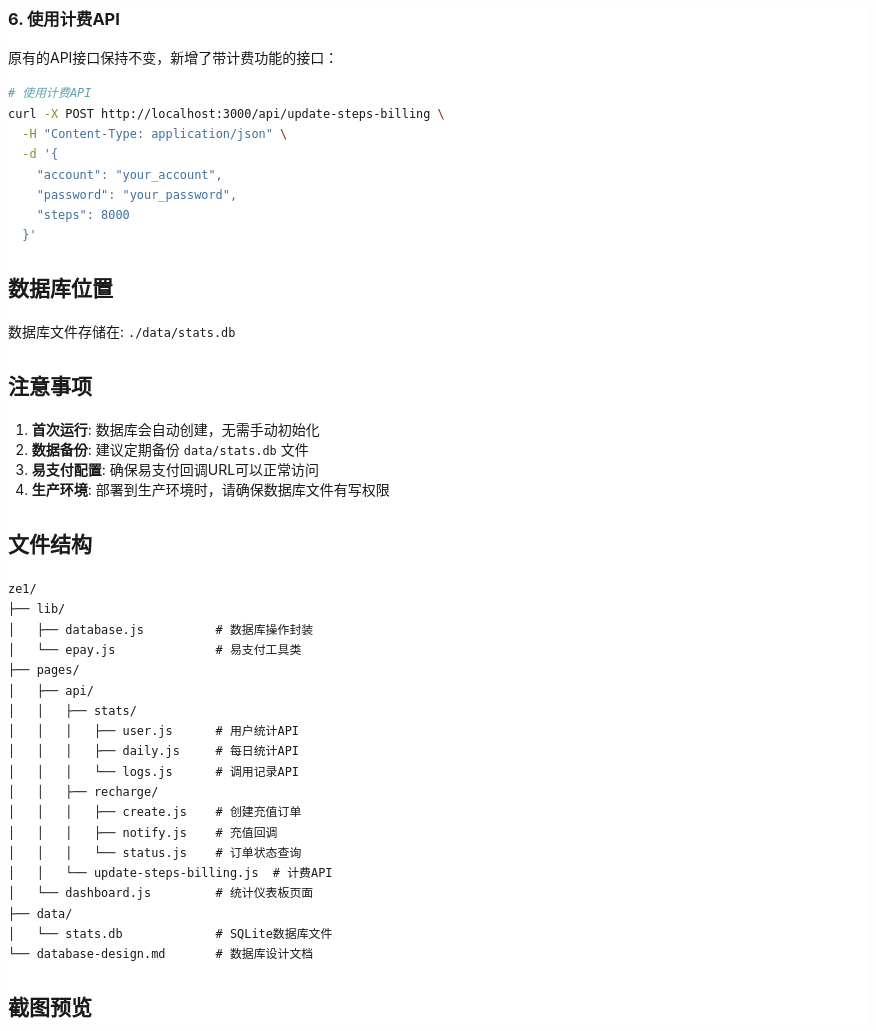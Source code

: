 ### 6. 使用计费API

原有的API接口保持不变，新增了带计费功能的接口：

```bash
# 使用计费API
curl -X POST http://localhost:3000/api/update-steps-billing \
  -H "Content-Type: application/json" \
  -d '{
    "account": "your_account",
    "password": "your_password",
    "steps": 8000
  }'
```

## 数据库位置

数据库文件存储在: `./data/stats.db`

## 注意事项

1. **首次运行**: 数据库会自动创建，无需手动初始化
2. **数据备份**: 建议定期备份 `data/stats.db` 文件
3. **易支付配置**: 确保易支付回调URL可以正常访问
4. **生产环境**: 部署到生产环境时，请确保数据库文件有写权限

## 文件结构

```
ze1/
├── lib/
│   ├── database.js          # 数据库操作封装
│   └── epay.js              # 易支付工具类
├── pages/
│   ├── api/
│   │   ├── stats/
│   │   │   ├── user.js      # 用户统计API
│   │   │   ├── daily.js     # 每日统计API
│   │   │   └── logs.js      # 调用记录API
│   │   ├── recharge/
│   │   │   ├── create.js    # 创建充值订单
│   │   │   ├── notify.js    # 充值回调
│   │   │   └── status.js    # 订单状态查询
│   │   └── update-steps-billing.js  # 计费API
│   └── dashboard.js         # 统计仪表板页面
├── data/
│   └── stats.db             # SQLite数据库文件
└── database-design.md       # 数据库设计文档
```

## 截图预览
